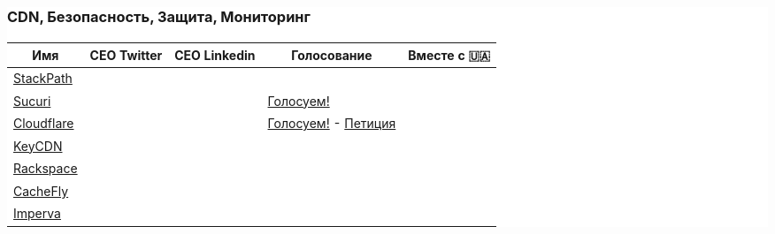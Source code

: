 ### CDN, Безопасность, Защита, Мониторинг
<table>
   <thead>
      <tr>
         <th>Имя</th>
         <th>CEO Twitter</th>
         <th>CEO Linkedin</th>
         <th>Голосование</th>
         <th align="center">
            Вместе с
            <g-emoji class="g-emoji" alias="ukraine" fallback-src="https://github.githubassets.com/images/icons/emoji/unicode/1f1fa-1f1e6.png">🇺🇦</g-emoji>
         </th>
      </tr>
   </thead>
   <tbody>
      <tr>
         <td><a href="https://www.stackpath.com/" rel="nofollow">StackPath</a></td>
         <td></td>
         <td></td>
         <td></td>
         <td align="center"></td>
      </tr>
      <tr>
         <td><a href="https://sucuri.net/" rel="nofollow">Sucuri</a></td>
         <td></td>
         <td></td>
         <td><a href="https://www.change.org/p/amazon-stop-supporting-russian-websites" rel="nofollow">Голосуем!</a></td>
         <td align="center"></td>
      </tr>
      <tr>
         <td><a href="https://www.cloudflare.com/" rel="nofollow">Cloudflare</a></td>
         <td></td>
         <td></td>
         <td><a href="https://www.change.org/p/amazon-stop-supporting-russian-websites" rel="nofollow">Голосуем!</a> - <a href="https://www.change.org/p/cloudflare-cloudflare-please-stop-serving-russian-sites" rel="nofollow">Петиция</a></td>
         <td align="center"></td>
      </tr>
      <tr>
         <td><a href="https://www.keycdn.com/" rel="nofollow">KeyCDN</a></td>
         <td></td>
         <td></td>
         <td></td>
         <td align="center"></td>
      </tr>
      <tr>
         <td><a href="https://www.rackspace.com/" rel="nofollow">Rackspace</a></td>
         <td></td>
         <td></td>
         <td></td>
         <td align="center"></td>
      </tr>
      <tr>
         <td><a href="https://www.cachefly.com/" rel="nofollow">CacheFly</a></td>
         <td></td>
         <td></td>
         <td></td>
         <td align="center"></td>
      </tr>
      <tr>
         <td><a href="https://www.imperva.com/" rel="nofollow">Imperva</a></td>
